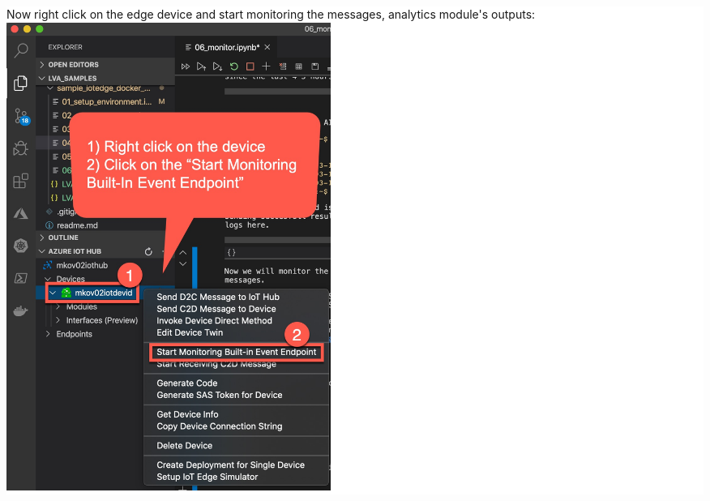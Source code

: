 Now right click on the edge device and start monitoring the messages, analytics module's outputs:  
<img src="../../../../../../images/_openvino_img_03_009.jpg" width=400 alt="> Figure: monitorin 6."/>  
